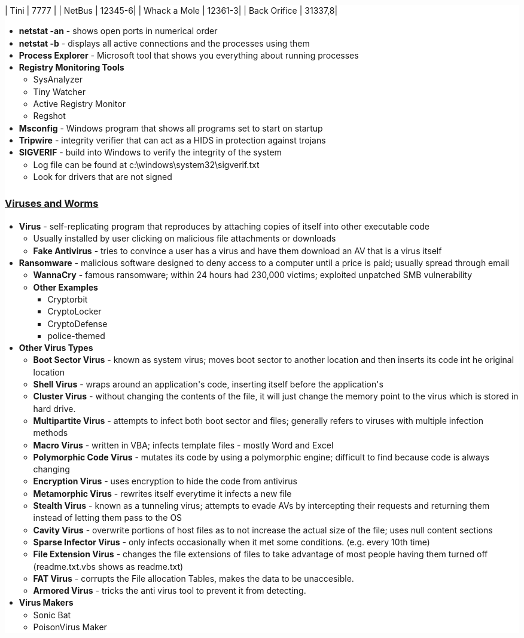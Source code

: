 | Tini               | 7777   |
| NetBus             | 12345-6|
| Whack a Mole       | 12361-3|
| Back Orifice       | 31337,8|

- **netstat -an** - shows open ports in numerical order
- **netstat -b** - displays all active connections and the processes using them
- **Process Explorer** - Microsoft tool that shows you everything about running processes
- **Registry Monitoring Tools**
  - SysAnalyzer
  - Tiny Watcher
  - Active Registry Monitor
  - Regshot
- **Msconfig** - Windows program that shows all programs set to start on startup
- **Tripwire** - integrity verifier that can act as a HIDS in protection against trojans
- **SIGVERIF** - build into Windows to verify the integrity of the system
  - Log  file can be found at c:\windows\system32\sigverif.txt
  - Look for drivers that are not signed

### <u>Viruses and Worms</u>

- **Virus** - self-replicating program that  reproduces by attaching copies of itself into other executable code
  - Usually installed by user clicking on malicious file attachments or downloads
  - **Fake Antivirus** - tries to convince a user has a virus and have them download an AV that is a virus itself
- **Ransomware** - malicious software designed to deny access to a computer until a price is paid; usually spread through email
  - **WannaCry** - famous ransomware; within 24 hours had 230,000 victims; exploited unpatched SMB vulnerability
  - **Other Examples**
    - Cryptorbit
    - CryptoLocker
    - CryptoDefense
    - police-themed
- **Other Virus Types**
  - **Boot Sector Virus** - known as system virus; moves boot sector to another location and then inserts its code int he original location
  - **Shell Virus** - wraps  around an application's code, inserting itself before the application's
  - **Cluster Virus** - without changing the contents of the file, it will just change the memory point to the virus which is stored in hard drive.
  - **Multipartite Virus** - attempts to infect both boot sector and files; generally refers to viruses with multiple infection methods
  - **Macro Virus** - written in VBA; infects template files - mostly Word and Excel
  - **Polymorphic Code Virus** - mutates its code by using a polymorphic engine; difficult to find because code is always changing
  - **Encryption Virus** - uses  encryption to hide the code from antivirus
  - **Metamorphic Virus** - rewrites itself everytime it infects a new  file
  - **Stealth Virus** - known as a tunneling virus; attempts to evade AVs by intercepting their requests and returning them instead of letting them pass to the OS
  - **Cavity Virus** - overwrite portions of host files as to not increase the actual size of the file; uses null content sections
  - **Sparse Infector Virus** - only infects occasionally when it met some conditions. (e.g. every 10th time)
  - **File Extension Virus** - changes the file extensions of files to take advantage of most people having them turned off (readme.txt.vbs shows as readme.txt)
  - **FAT Virus** - corrupts the File allocation Tables, makes the data to be unaccesible.
  - **Armored Virus** - tricks the anti virus tool to prevent it from detecting.
- **Virus Makers**
  - Sonic Bat
  - PoisonVirus Maker